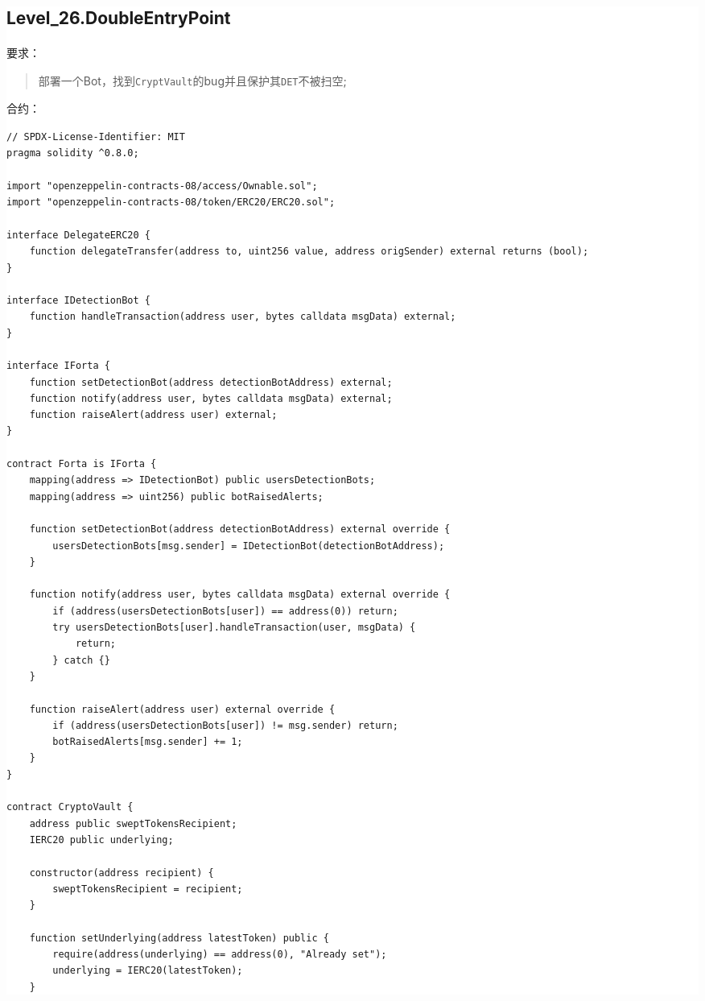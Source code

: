## Level_26.DoubleEntryPoint

要求：

> 部署一个Bot，找到` CryptVault `的bug并且保护其` DET `不被扫空;

合约：

```solidity
// SPDX-License-Identifier: MIT
pragma solidity ^0.8.0;

import "openzeppelin-contracts-08/access/Ownable.sol";
import "openzeppelin-contracts-08/token/ERC20/ERC20.sol";

interface DelegateERC20 {
    function delegateTransfer(address to, uint256 value, address origSender) external returns (bool);
}

interface IDetectionBot {
    function handleTransaction(address user, bytes calldata msgData) external;
}

interface IForta {
    function setDetectionBot(address detectionBotAddress) external;
    function notify(address user, bytes calldata msgData) external;
    function raiseAlert(address user) external;
}

contract Forta is IForta {
    mapping(address => IDetectionBot) public usersDetectionBots;
    mapping(address => uint256) public botRaisedAlerts;

    function setDetectionBot(address detectionBotAddress) external override {
        usersDetectionBots[msg.sender] = IDetectionBot(detectionBotAddress);
    }

    function notify(address user, bytes calldata msgData) external override {
        if (address(usersDetectionBots[user]) == address(0)) return;
        try usersDetectionBots[user].handleTransaction(user, msgData) {
            return;
        } catch {}
    }

    function raiseAlert(address user) external override {
        if (address(usersDetectionBots[user]) != msg.sender) return;
        botRaisedAlerts[msg.sender] += 1;
    }
}

contract CryptoVault {
    address public sweptTokensRecipient;
    IERC20 public underlying;

    constructor(address recipient) {
        sweptTokensRecipient = recipient;
    }

    function setUnderlying(address latestToken) public {
        require(address(underlying) == address(0), "Already set");
        underlying = IERC20(latestToken);
    }

```